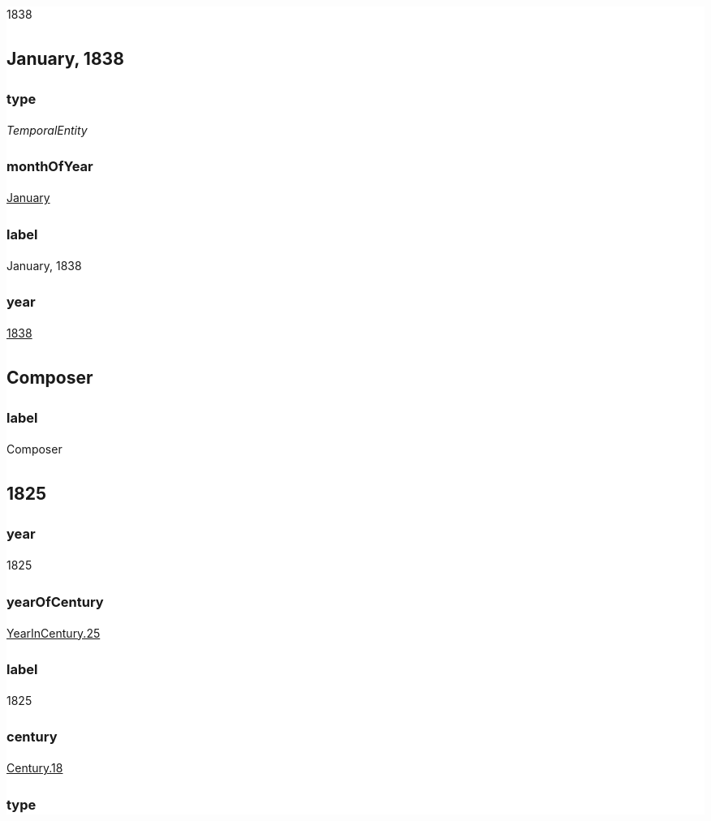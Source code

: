 
1838

## January, 1838

### type


*TemporalEntity*

### monthOfYear


[January](#January)

### label


January, 1838

### year


[1838](#1838)

## Composer

### label


Composer

## 1825

### year


1825

### yearOfCentury


[YearInCentury.25](#YearInCentury.25)

### label


1825

### century


[Century.18](#Century.18)

### type

